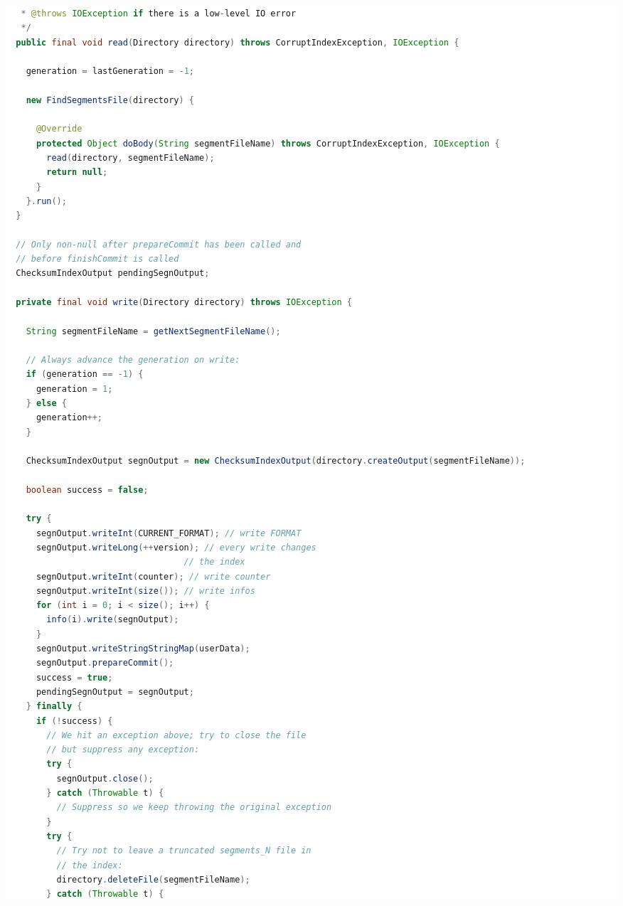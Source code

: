 ```java
   * @throws IOException if there is a low-level IO error
   */
  public final void read(Directory directory) throws CorruptIndexException, IOException {

    generation = lastGeneration = -1;

    new FindSegmentsFile(directory) {

      @Override
      protected Object doBody(String segmentFileName) throws CorruptIndexException, IOException {
        read(directory, segmentFileName);
        return null;
      }
    }.run();
  }

  // Only non-null after prepareCommit has been called and
  // before finishCommit is called
  ChecksumIndexOutput pendingSegnOutput;

  private final void write(Directory directory) throws IOException {

    String segmentFileName = getNextSegmentFileName();

    // Always advance the generation on write:
    if (generation == -1) {
      generation = 1;
    } else {
      generation++;
    }

    ChecksumIndexOutput segnOutput = new ChecksumIndexOutput(directory.createOutput(segmentFileName));

    boolean success = false;

    try {
      segnOutput.writeInt(CURRENT_FORMAT); // write FORMAT
      segnOutput.writeLong(++version); // every write changes
                                   // the index
      segnOutput.writeInt(counter); // write counter
      segnOutput.writeInt(size()); // write infos
      for (int i = 0; i < size(); i++) {
        info(i).write(segnOutput);
      }
      segnOutput.writeStringStringMap(userData);
      segnOutput.prepareCommit();
      success = true;
      pendingSegnOutput = segnOutput;
    } finally {
      if (!success) {
        // We hit an exception above; try to close the file
        // but suppress any exception:
        try {
          segnOutput.close();
        } catch (Throwable t) {
          // Suppress so we keep throwing the original exception
        }
        try {
          // Try not to leave a truncated segments_N file in
          // the index:
          directory.deleteFile(segmentFileName);
        } catch (Throwable t) {
```